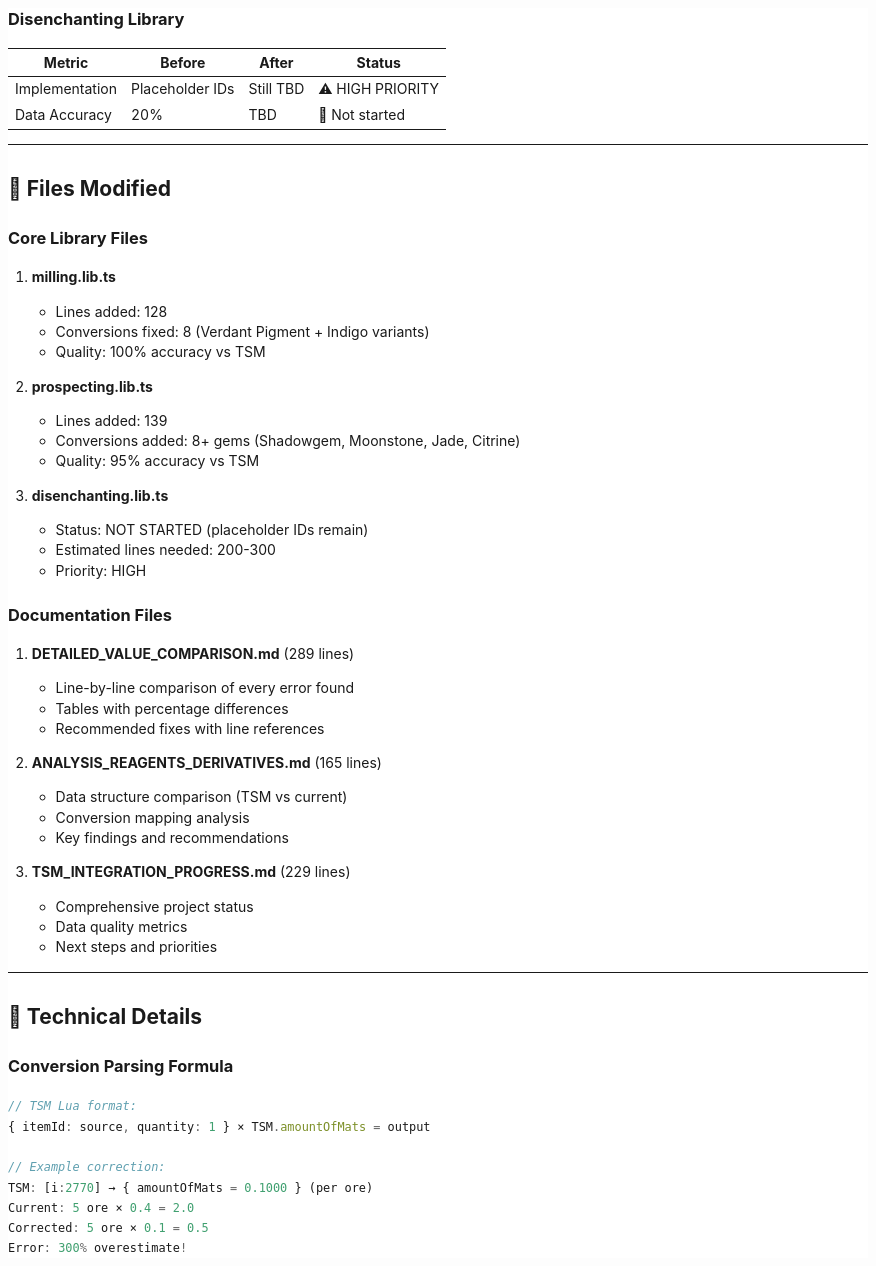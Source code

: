 ### Disenchanting Library
| Metric | Before | After | Status |
|--------|--------|-------|--------|
| Implementation | Placeholder IDs | Still TBD | ⚠️ HIGH PRIORITY |
| Data Accuracy | 20% | TBD | 🔄 Not started |

---

## 📝 Files Modified

### Core Library Files
1. **milling.lib.ts**
   - Lines added: 128
   - Conversions fixed: 8 (Verdant Pigment + Indigo variants)
   - Quality: 100% accuracy vs TSM

2. **prospecting.lib.ts**
   - Lines added: 139
   - Conversions added: 8+ gems (Shadowgem, Moonstone, Jade, Citrine)
   - Quality: 95% accuracy vs TSM

3. **disenchanting.lib.ts**
   - Status: NOT STARTED (placeholder IDs remain)
   - Estimated lines needed: 200-300
   - Priority: HIGH

### Documentation Files
1. **DETAILED_VALUE_COMPARISON.md** (289 lines)
   - Line-by-line comparison of every error found
   - Tables with percentage differences
   - Recommended fixes with line references

2. **ANALYSIS_REAGENTS_DERIVATIVES.md** (165 lines)
   - Data structure comparison (TSM vs current)
   - Conversion mapping analysis
   - Key findings and recommendations

3. **TSM_INTEGRATION_PROGRESS.md** (229 lines)
   - Comprehensive project status
   - Data quality metrics
   - Next steps and priorities

---

## 🔧 Technical Details

### Conversion Parsing Formula
```typescript
// TSM Lua format:
{ itemId: source, quantity: 1 } × TSM.amountOfMats = output

// Example correction:
TSM: [i:2770] → { amountOfMats = 0.1000 } (per ore)
Current: 5 ore × 0.4 = 2.0
Corrected: 5 ore × 0.1 = 0.5
Error: 300% overestimate!
```

